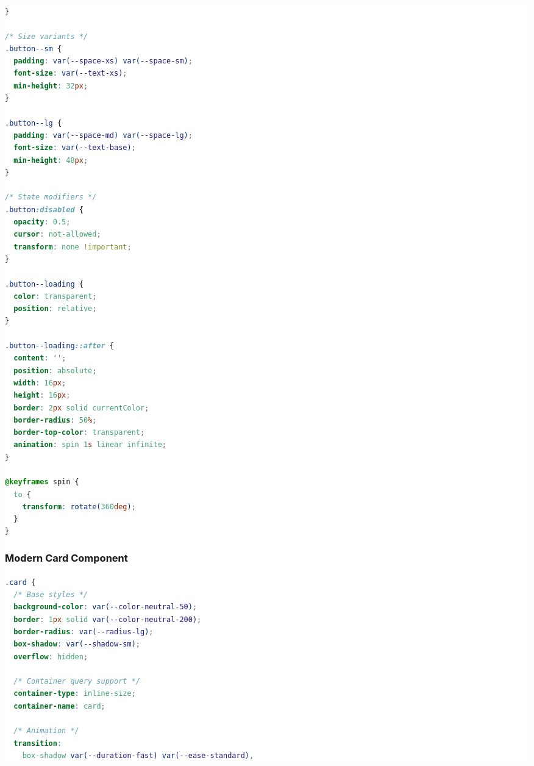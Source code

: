 ```css
}

/* Size variants */
.button--sm {
  padding: var(--space-xs) var(--space-sm);
  font-size: var(--text-xs);
  min-height: 32px;
}

.button--lg {
  padding: var(--space-md) var(--space-lg);
  font-size: var(--text-base);
  min-height: 48px;
}

/* State modifiers */
.button:disabled {
  opacity: 0.5;
  cursor: not-allowed;
  transform: none !important;
}

.button--loading {
  color: transparent;
  position: relative;
}

.button--loading::after {
  content: '';
  position: absolute;
  width: 16px;
  height: 16px;
  border: 2px solid currentColor;
  border-radius: 50%;
  border-top-color: transparent;
  animation: spin 1s linear infinite;
}

@keyframes spin {
  to {
    transform: rotate(360deg);
  }
}
```

### Modern Card Component

```css
.card {
  /* Base styles */
  background-color: var(--color-neutral-50);
  border: 1px solid var(--color-neutral-200);
  border-radius: var(--radius-lg);
  box-shadow: var(--shadow-sm);
  overflow: hidden;
  
  /* Container query support */
  container-type: inline-size;
  container-name: card;
  
  /* Animation */
  transition:
    box-shadow var(--duration-fast) var(--ease-standard),
```